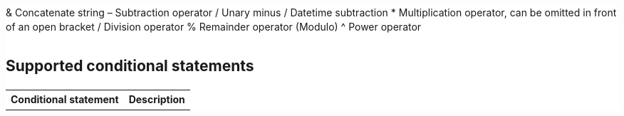 <td>&</td>

<td>Concatenate string</td>

</tr>

<tr>

<td>–</td>

<td>Subtraction operator / Unary minus / Datetime subtraction</td>

</tr>

<tr>

<td>*</td>

<td>Multiplication operator, can be omitted in front of an open bracket</td>

</tr>

<tr>

<td>/</td>

<td>Division operator</td>

</tr>

<tr>

<td>%</td>

<td>Remainder operator (Modulo)</td>

</tr>

<tr>

<td>^</td>

<td>Power operator</td>

</tr>

</tbody>

</table>


## Supported conditional statements

<table>

<tbody>

<tr>

<th>Conditional statement</th>

<th>Description</th>

</tr>
